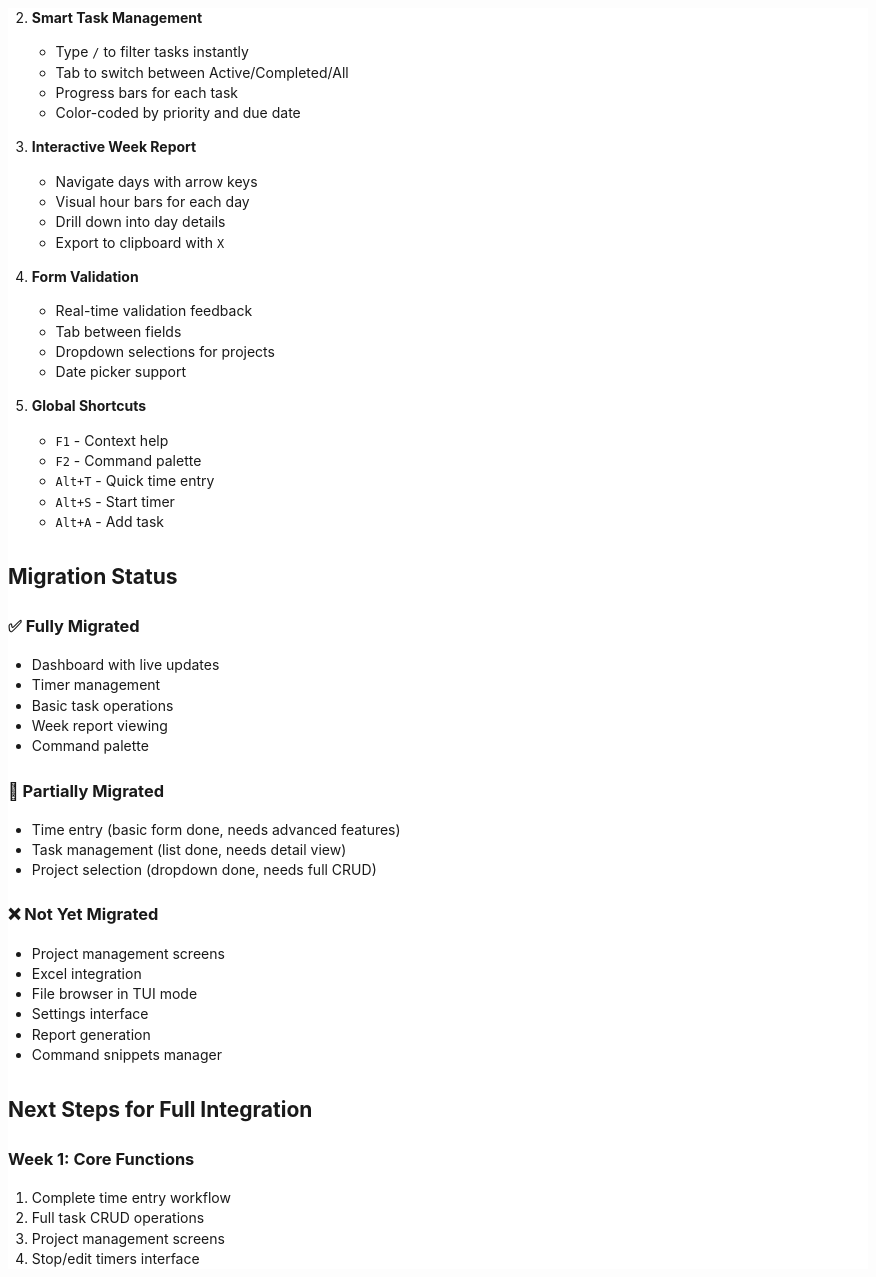 2. **Smart Task Management**
   - Type `/` to filter tasks instantly
   - Tab to switch between Active/Completed/All
   - Progress bars for each task
   - Color-coded by priority and due date

3. **Interactive Week Report**
   - Navigate days with arrow keys
   - Visual hour bars for each day
   - Drill down into day details
   - Export to clipboard with `X`

4. **Form Validation**
   - Real-time validation feedback
   - Tab between fields
   - Dropdown selections for projects
   - Date picker support

5. **Global Shortcuts**
   - `F1` - Context help
   - `F2` - Command palette
   - `Alt+T` - Quick time entry
   - `Alt+S` - Start timer
   - `Alt+A` - Add task

## Migration Status

### ✅ Fully Migrated
- Dashboard with live updates
- Timer management
- Basic task operations
- Week report viewing
- Command palette

### 🔄 Partially Migrated
- Time entry (basic form done, needs advanced features)
- Task management (list done, needs detail view)
- Project selection (dropdown done, needs full CRUD)

### ❌ Not Yet Migrated
- Project management screens
- Excel integration
- File browser in TUI mode
- Settings interface
- Report generation
- Command snippets manager

## Next Steps for Full Integration

### Week 1: Core Functions
1. Complete time entry workflow
2. Full task CRUD operations
3. Project management screens
4. Stop/edit timers interface
